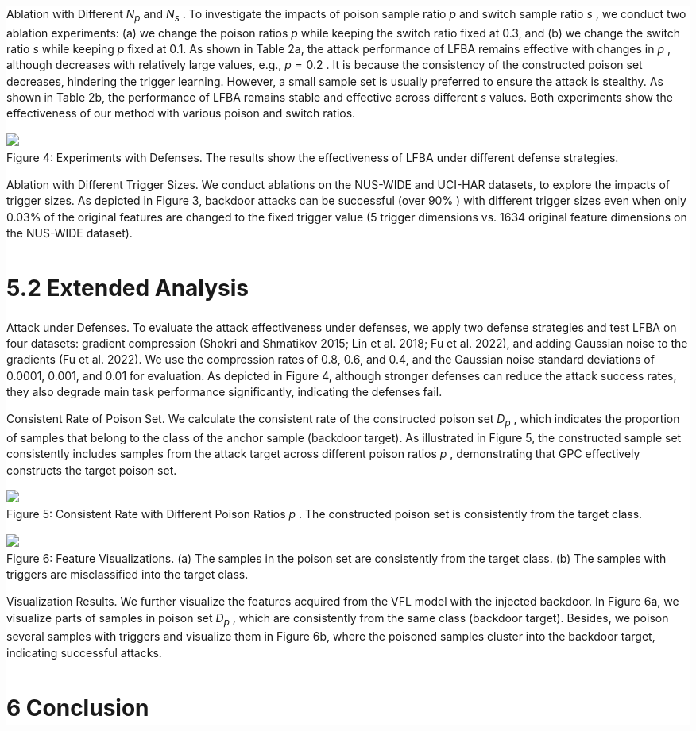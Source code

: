 Ablation with Different $N _ { p }$ and $N _ { s }$ . To investigate the impacts of poison sample ratio $p$ and switch sample ratio $s$ , we conduct two ablation experiments: (a) we change the poison ratios $p$ while keeping the switch ratio fixed at 0.3, and (b) we change the switch ratio $s$ while keeping $p$ fixed at 0.1. As shown in Table 2a, the attack performance of LFBA remains effective with changes in $p$ , although decreases with relatively large values, e.g., $p = 0 . 2$ . It is because the consistency of the constructed poison set decreases, hindering the trigger learning. However, a small sample set is usually preferred to ensure the attack is stealthy. As shown in Table 2b, the performance of LFBA remains stable and effective across different $s$ values. Both experiments show the effectiveness of our method with various poison and switch ratios.

![](images/1dd44433f75e0c28c5ca06aa88c3d2362b4aa5c8cae63204191c5f4a706e8781.jpg)  
Figure 4: Experiments with Defenses. The results show the effectiveness of LFBA under different defense strategies.

Ablation with Different Trigger Sizes. We conduct ablations on the NUS-WIDE and UCI-HAR datasets, to explore the impacts of trigger sizes. As depicted in Figure 3, backdoor attacks can be successful (over $90 \%$ ) with different trigger sizes even when only $0 . 0 3 \%$ of the original features are changed to the fixed trigger value (5 trigger dimensions vs. 1634 original feature dimensions on the NUS-WIDE dataset).

# 5.2 Extended Analysis

Attack under Defenses. To evaluate the attack effectiveness under defenses, we apply two defense strategies and test LFBA on four datasets: gradient compression (Shokri and Shmatikov 2015; Lin et al. 2018; Fu et al. 2022), and adding Gaussian noise to the gradients (Fu et al. 2022). We use the compression rates of 0.8, 0.6, and 0.4, and the Gaussian noise standard deviations of 0.0001, 0.001, and 0.01 for evaluation. As depicted in Figure 4, although stronger defenses can reduce the attack success rates, they also degrade main task performance significantly, indicating the defenses fail.

Consistent Rate of Poison Set. We calculate the consistent rate of the constructed poison set $D _ { p }$ , which indicates the proportion of samples that belong to the class of the anchor sample (backdoor target). As illustrated in Figure 5, the constructed sample set consistently includes samples from the attack target across different poison ratios $p$ , demonstrating that GPC effectively constructs the target poison set.

![](images/2d59d040f6a56d03d8e0f7bdf9386e548d8af3e920390dd98bd81a2a89a43595.jpg)  
Figure 5: Consistent Rate with Different Poison Ratios $p$ . The constructed poison set is consistently from the target class.

![](images/9618d2f9b625aebda316b4a75eec35a8811744539168d8aa7bf9cfb6d4c07995.jpg)  
Figure 6: Feature Visualizations. (a) The samples in the poison set are consistently from the target class. (b) The samples with triggers are misclassified into the target class.

Visualization Results. We further visualize the features acquired from the VFL model with the injected backdoor. In Figure 6a, we visualize parts of samples in poison set $D _ { p }$ , which are consistently from the same class (backdoor target). Besides, we poison several samples with triggers and visualize them in Figure 6b, where the poisoned samples cluster into the backdoor target, indicating successful attacks.

# 6 Conclusion
